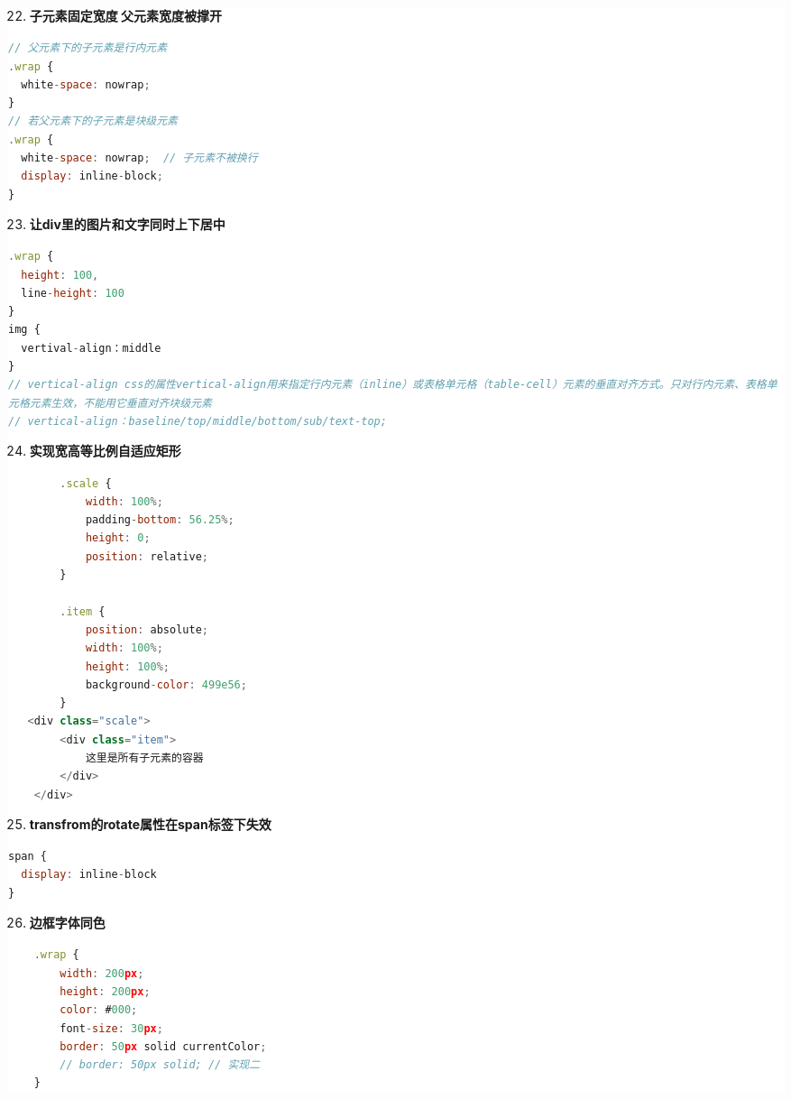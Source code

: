 22. **子元素固定宽度 父元素宽度被撑开**
```javascript
// 父元素下的子元素是行内元素
.wrap {
  white-space: nowrap;
}
// 若父元素下的子元素是块级元素
.wrap {
  white-space: nowrap;  // 子元素不被换行
  display: inline-block;
}
```

23. **让div里的图片和文字同时上下居中**
```javascript
.wrap {
  height: 100,
  line-height: 100
}
img {
  vertival-align：middle
}
// vertical-align css的属性vertical-align用来指定行内元素（inline）或表格单元格（table-cell）元素的垂直对齐方式。只对行内元素、表格单元格元素生效，不能用它垂直对齐块级元素
// vertical-align：baseline/top/middle/bottom/sub/text-top;
```

24. **实现宽高等比例自适应矩形**
```javascript
        .scale {
            width: 100%;
            padding-bottom: 56.25%;
            height: 0;
            position: relative; 
        }

        .item {
            position: absolute; 
            width: 100%;
            height: 100%;
            background-color: 499e56;
        }    
   <div class="scale">
        <div class="item">
            这里是所有子元素的容器
        </div>
    </div>
```

25. **transfrom的rotate属性在span标签下失效**
```javascript
span {
  display: inline-block
}
```

26. **边框字体同色**
```javascript
	.wrap {
		width: 200px;
		height: 200px;
		color: #000;
		font-size: 30px;
		border: 50px solid currentColor;
		// border: 50px solid; // 实现二
	}
```


